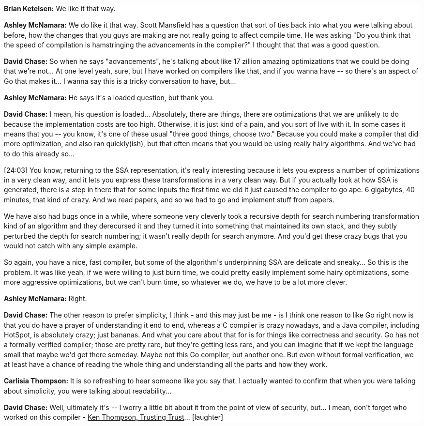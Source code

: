 **Brian Ketelsen:** We like it that way.

**Ashley McNamara:** We do like it that way. Scott Mansfield has a question that sort of ties back into what you were talking about before, how the changes that you guys are making are not really going to affect compile time. He was asking "Do you think that the speed of compilation is hamstringing the advancements in the compiler?" I thought that that was a good question.

**David Chase:** So when he says "advancements", he's talking about like 17 zillion amazing optimizations that we could be doing that we're not... At one level yeah, sure, but I have worked on compilers like that, and if you wanna have -- so there's an aspect of Go that makes it... I wanna say this is a tricky conversation to have, but...

**Ashley McNamara:** He says it's a loaded question, but thank you.

**David Chase:** I mean, his question is loaded... Absolutely, there are things, there are optimizations that we are unlikely to do because the implementation costs are too high. Otherwise, it is just kind of a pain, and you sort of live with it. In some cases it means that you -- you know, it's one of these usual "three good things, choose two." Because you could make a compiler that did more optimization, and also ran quickly(ish), but that often means that you would be using really hairy algorithms. And we've had to do this already so...

\[24:03\] You know, returning to the SSA representation, it's really interesting because it lets you express a number of optimizations in a very clean way, and it lets you express these transformations in a very clean way. But if you actually look at how SSA is generated, there is a step in there that for some inputs the first time we did it just caused the compiler to go ape. 6 gigabytes, 40 minutes, that kind of crazy. And we read papers, and so we had to go and implement stuff from papers.

We have also had bugs once in a while, where someone very cleverly took a recursive depth for search numbering transformation kind of an algorithm and they derecursed it and they turned it into something that maintained its own stack, and they subtly perturbed the depth for search numbering; it wasn't really depth for search anymore. And you'd get these crazy bugs that you would not catch with any simple example.

So again, you have a nice, fast compiler, but some of the algorithm's underpinning SSA are delicate and sneaky... So this is the problem. It was like yeah, if we were willing to just burn time, we could pretty easily implement some hairy optimizations, some more aggressive optimizations, but we can't burn time, so whatever we do, we have to be a lot more clever.

**Ashley McNamara:** Right.

**David Chase:** The other reason to prefer simplicity, I think - and this may just be me - is I think one reason to like Go right now is that you do have a prayer of understanding it end to end, whereas a C compiler is crazy nowadays, and a Java compiler, including HotSpot, is absolutely crazy; just bananas. And what you care about that for is for things like correctness and security. Go has not a formally verified compiler; those are pretty rare, but they're getting less rare, and you can imagine that if we kept the language small that maybe we'd get there someday. Maybe not this Go compiler, but another one. But even without formal verification, we at least have a chance of reading the whole thing and understanding all the parts and how they work.

**Carlisia Thompson:** It is so refreshing to hear someone like you say that. I actually wanted to confirm that when you were talking about simplicity, you were talking about readability...

**David Chase:** Well, ultimately it's -- I worry a little bit about it from the point of view of security, but... I mean, don't forget who worked on this compiler - [Ken Thompson, Trusting Trust](https://www.ece.cmu.edu/~ganger/712.fall02/papers/p761-thompson.pdf)... \[laughter\]
